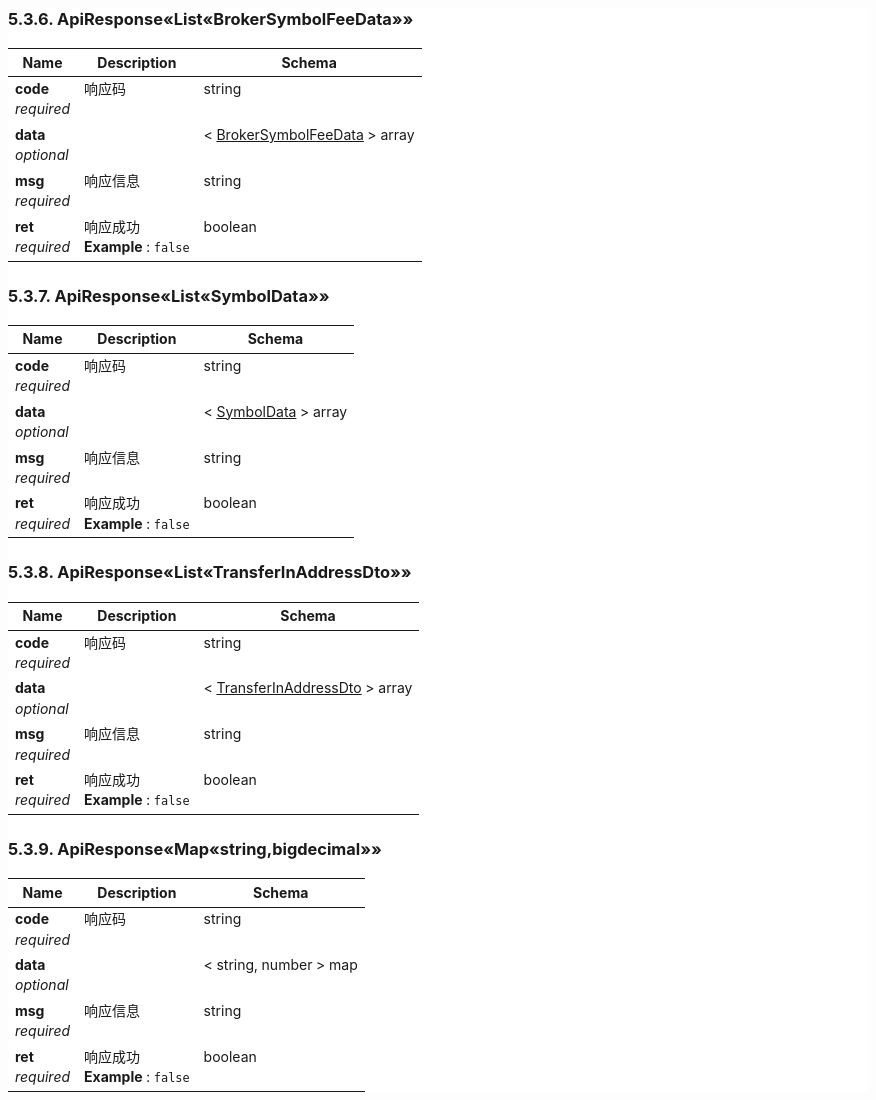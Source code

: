 
<a name="eaeff6f989d4756651fba9d76ad90043"></a>
### 5.3.6. ApiResponse«List«BrokerSymbolFeeData»»

|Name|Description|Schema|
|---|---|---|
|**code**  <br>*required*|响应码|string|
|**data**  <br>*optional*||< [BrokerSymbolFeeData](#brokersymbolfeedata) > array|
|**msg**  <br>*required*|响应信息|string|
|**ret**  <br>*required*|响应成功  <br>**Example** : `false`|boolean|


<a name="b01ba55e3561c1ba9febd8ca5bc3539b"></a>
### 5.3.7. ApiResponse«List«SymbolData»»

|Name|Description|Schema|
|---|---|---|
|**code**  <br>*required*|响应码|string|
|**data**  <br>*optional*||< [SymbolData](#symboldata) > array|
|**msg**  <br>*required*|响应信息|string|
|**ret**  <br>*required*|响应成功  <br>**Example** : `false`|boolean|


<a name="ed7ed4b8e03e4b9a2ee44094fecf6ffd"></a>
### 5.3.8. ApiResponse«List«TransferInAddressDto»»

|Name|Description|Schema|
|---|---|---|
|**code**  <br>*required*|响应码|string|
|**data**  <br>*optional*||< [TransferInAddressDto](#transferinaddressdto) > array|
|**msg**  <br>*required*|响应信息|string|
|**ret**  <br>*required*|响应成功  <br>**Example** : `false`|boolean|


<a name="71933e463130fcc6486fb5fb5f34c23e"></a>
### 5.3.9. ApiResponse«Map«string,bigdecimal»»

|Name|Description|Schema|
|---|---|---|
|**code**  <br>*required*|响应码|string|
|**data**  <br>*optional*||< string, number > map|
|**msg**  <br>*required*|响应信息|string|
|**ret**  <br>*required*|响应成功  <br>**Example** : `false`|boolean|
